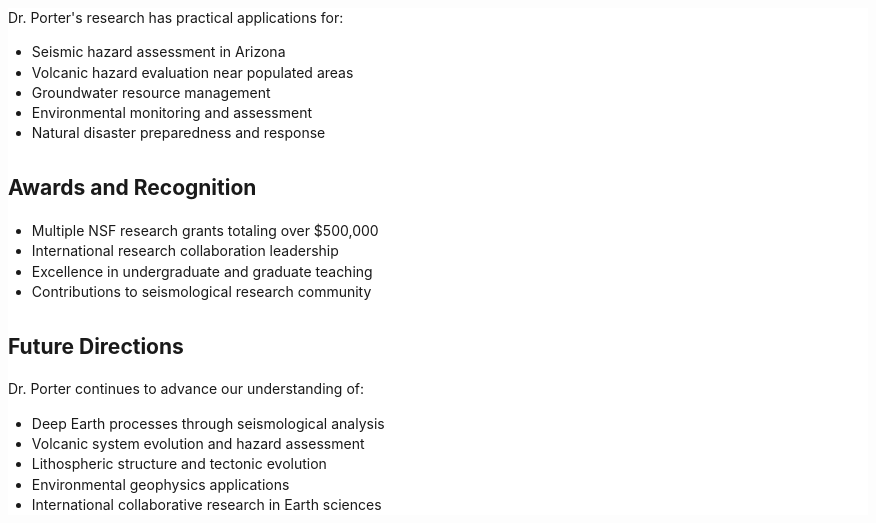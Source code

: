 Dr. Porter's research has practical applications for:
- Seismic hazard assessment in Arizona
- Volcanic hazard evaluation near populated areas
- Groundwater resource management
- Environmental monitoring and assessment
- Natural disaster preparedness and response

## Awards and Recognition

- Multiple NSF research grants totaling over $500,000
- International research collaboration leadership
- Excellence in undergraduate and graduate teaching
- Contributions to seismological research community

## Future Directions

Dr. Porter continues to advance our understanding of:
- Deep Earth processes through seismological analysis
- Volcanic system evolution and hazard assessment
- Lithospheric structure and tectonic evolution
- Environmental geophysics applications
- International collaborative research in Earth sciences
